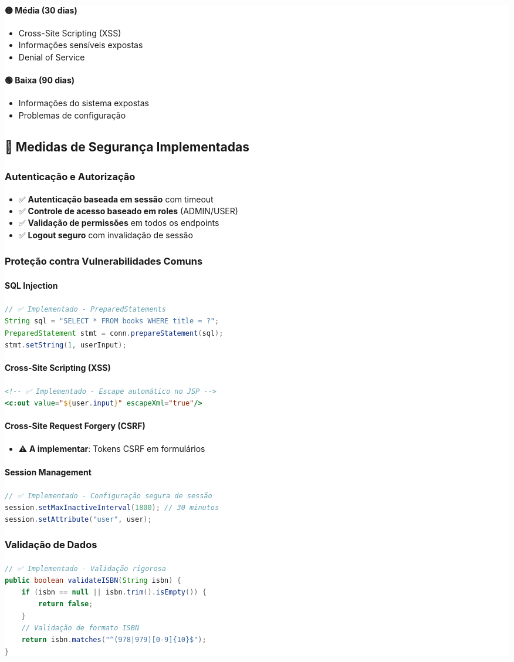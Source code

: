 #### 🟡 Média (30 dias)
- Cross-Site Scripting (XSS)
- Informações sensíveis expostas
- Denial of Service

#### 🟢 Baixa (90 dias)
- Informações do sistema expostas
- Problemas de configuração

## 🔐 Medidas de Segurança Implementadas

### Autenticação e Autorização
- ✅ **Autenticação baseada em sessão** com timeout
- ✅ **Controle de acesso baseado em roles** (ADMIN/USER)
- ✅ **Validação de permissões** em todos os endpoints
- ✅ **Logout seguro** com invalidação de sessão

### Proteção contra Vulnerabilidades Comuns

#### SQL Injection
```java
// ✅ Implementado - PreparedStatements
String sql = "SELECT * FROM books WHERE title = ?";
PreparedStatement stmt = conn.prepareStatement(sql);
stmt.setString(1, userInput);
```

#### Cross-Site Scripting (XSS)
```jsp
<!-- ✅ Implementado - Escape automático no JSP -->
<c:out value="${user.input}" escapeXml="true"/>
```

#### Cross-Site Request Forgery (CSRF)
- ⚠️ **A implementar**: Tokens CSRF em formulários

#### Session Management
```java
// ✅ Implementado - Configuração segura de sessão
session.setMaxInactiveInterval(1800); // 30 minutos
session.setAttribute("user", user);
```

### Validação de Dados
```java
// ✅ Implementado - Validação rigorosa
public boolean validateISBN(String isbn) {
    if (isbn == null || isbn.trim().isEmpty()) {
        return false;
    }
    // Validação de formato ISBN
    return isbn.matches("^(978|979)[0-9]{10}$");
}
```
